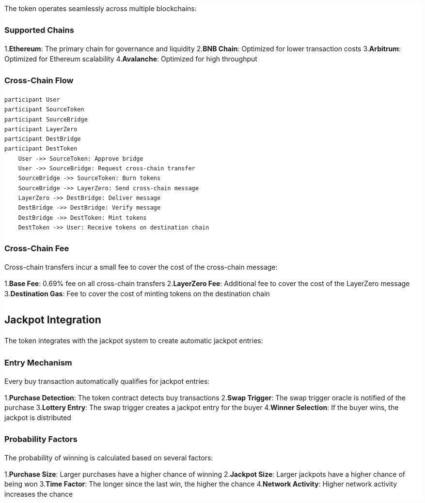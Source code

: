 The token operates seamlessly across multiple blockchains:

### Supported Chains

1.**Ethereum**: The primary chain for governance and liquidity
2.**BNB Chain**: Optimized for lower transaction costs
3.**Arbitrum**: Optimized for Ethereum scalability
4.**Avalanche**: Optimized for high throughput

### Cross-Chain Flow

```mermaidsequenceDiagram
participant User
participant SourceToken
participant SourceBridge
participant LayerZero
participant DestBridge
participant DestToken
    User ->> SourceToken: Approve bridge
    User ->> SourceBridge: Request cross-chain transfer
    SourceBridge ->> SourceToken: Burn tokens
    SourceBridge ->> LayerZero: Send cross-chain message
    LayerZero ->> DestBridge: Deliver message
    DestBridge ->> DestBridge: Verify message
    DestBridge ->> DestToken: Mint tokens
    DestToken ->> User: Receive tokens on destination chain
```

### Cross-Chain Fee

Cross-chain transfers incur a small fee to cover the cost of the cross-chain message:

1.**Base Fee**: 0.69% fee on all cross-chain transfers
2.**LayerZero Fee**: Additional fee to cover the cost of the LayerZero message
3.**Destination Gas**: Fee to cover the cost of minting tokens on the destination chain

## Jackpot Integration

The token integrates with the jackpot system to create automatic jackpot entries:

### Entry Mechanism

Every buy transaction automatically qualifies for jackpot entries:

1.**Purchase Detection**: The token contract detects buy transactions
2.**Swap Trigger**: The swap trigger oracle is notified of the purchase
3.**Lottery Entry**: The swap trigger creates a jackpot entry for the buyer
4.**Winner Selection**: If the buyer wins, the jackpot is distributed

### Probability Factors

The probability of winning is calculated based on several factors:

1.**Purchase Size**: Larger purchases have a higher chance of winning
2.**Jackpot Size**: Larger jackpots have a higher chance of being won
3.**Time Factor**: The longer since the last win, the higher the chance
4.**Network Activity**: Higher network activity increases the chance
